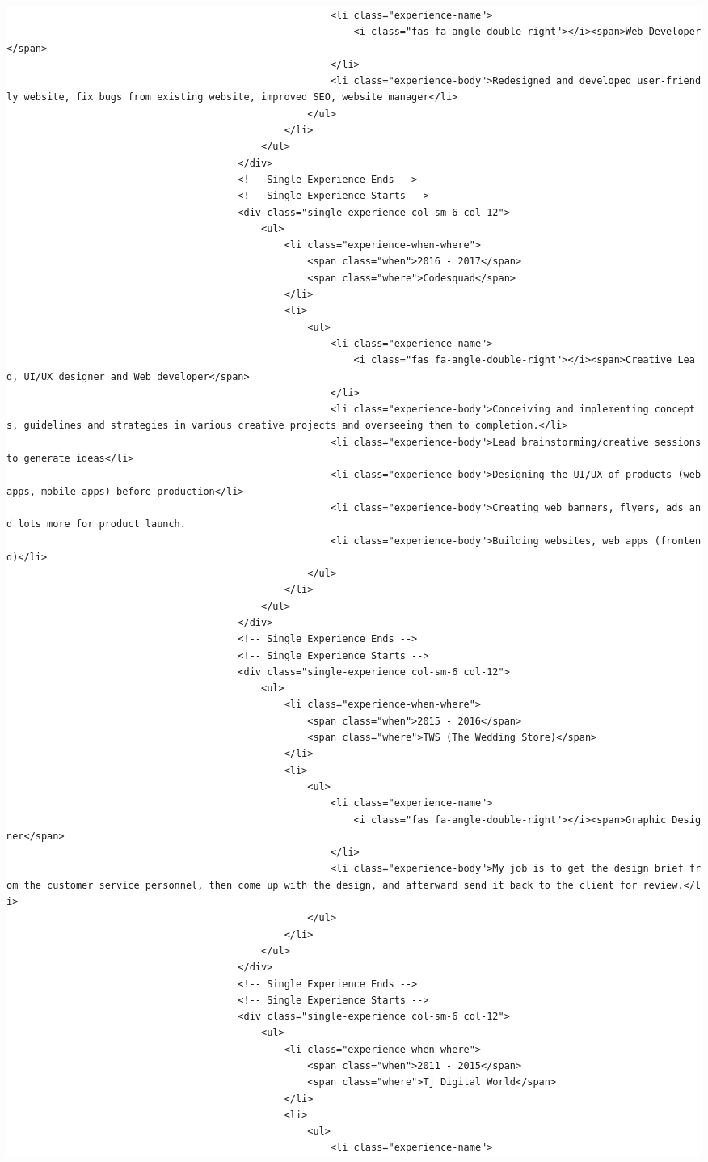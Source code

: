 															<li class="experience-name">
																<i class="fas fa-angle-double-right"></i><span>Web Developer</span>
															</li>
															<li class="experience-body">Redesigned and developed user-friendly website, fix bugs from existing website, improved SEO, website manager</li>
														</ul>
													</li>
												</ul>
											</div>
											<!-- Single Experience Ends -->
											<!-- Single Experience Starts -->
											<div class="single-experience col-sm-6 col-12">
												<ul>
													<li class="experience-when-where">
														<span class="when">2016 - 2017</span>
														<span class="where">Codesquad</span>
													</li>
													<li>
														<ul>
															<li class="experience-name">
																<i class="fas fa-angle-double-right"></i><span>Creative Lead, UI/UX designer and Web developer</span>
															</li>
															<li class="experience-body">Conceiving and implementing concepts, guidelines and strategies in various creative projects and overseeing them to completion.</li>
															<li class="experience-body">Lead brainstorming/creative sessions to generate ideas</li>
															<li class="experience-body">Designing the UI/UX of products (web apps, mobile apps) before production</li>
															<li class="experience-body">Creating web banners, flyers, ads and lots more for product launch. 
															<li class="experience-body">Building websites, web apps (frontend)</li>
														</ul>
													</li>
												</ul>
											</div>
											<!-- Single Experience Ends -->
											<!-- Single Experience Starts -->
											<div class="single-experience col-sm-6 col-12">
												<ul>
													<li class="experience-when-where">
														<span class="when">2015 - 2016</span>
														<span class="where">TWS (The Wedding Store)</span>
													</li>
													<li>
														<ul>
															<li class="experience-name">
																<i class="fas fa-angle-double-right"></i><span>Graphic Designer</span>
															</li>
															<li class="experience-body">My job is to get the design brief from the customer service personnel, then come up with the design, and afterward send it back to the client for review.</li>
														</ul>
													</li>
												</ul>
											</div>
											<!-- Single Experience Ends -->
											<!-- Single Experience Starts -->
											<div class="single-experience col-sm-6 col-12">
												<ul>
													<li class="experience-when-where">
														<span class="when">2011 - 2015</span>
														<span class="where">Tj Digital World</span>
													</li>
													<li>
														<ul>
															<li class="experience-name">